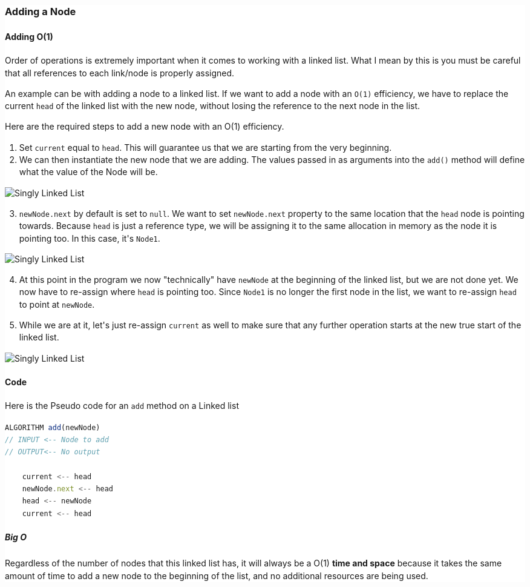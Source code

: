 ### Adding a Node

#### Adding O(1)

Order of operations is extremely important when it comes to working with a linked list. What I mean by this is you must be careful that all references to each link/node is properly assigned.

An example can be with adding a node to a linked list. If we want to add a node with an `O(1)` efficiency, we have to replace the current `head` of the linked list with the new node, without losing the reference to the next node in the list.

Here are the required steps to add a new node with an O(1) efficiency.

1. Set `current` equal to `head`. This will guarantee us that we are starting from the very beginning.
2. We can then instantiate the new node that we are adding. The values passed in as arguments into the `add()` method will define what the value of the Node will be.

![Singly Linked List](images/LinkedList2.PNG)

3. `newNode.next` by default is set to `null`. We want to set `newNode.next` property to the same location that the `head` node is pointing towards. Because `head` is just a reference type, we will be assigning it to the same allocation in memory as the node it is pointing too. In this case, it's `Node1`.

![Singly Linked List](images/LinkedList3.PNG)

4. At this point in the program we now "technically" have `newNode` at the beginning of the linked list, but we are not done yet. We now have to re-assign where `head` is pointing too. Since `Node1` is no longer the first node in the list, we want to re-assign `head` to point at `newNode`.

5. While we are at it, let's just re-assign `current` as well to make sure that any further operation starts at the new true start of the linked list.

![Singly Linked List](images/LinkedList4.PNG)

#### Code

Here is the Pseudo code for an `add` method on a Linked list

```javascript
ALGORITHM add(newNode)
// INPUT <-- Node to add
// OUTPUT<-- No output

	current <-- head
	newNode.next <-- head
	head <-- newNode
	current <-- head
```

##### Big O

Regardless of the number of nodes that this linked list has, it will always be a O(1) **time and space** because it takes the same amount of time to add a new node to the beginning of the list, and no additional resources are being used.
